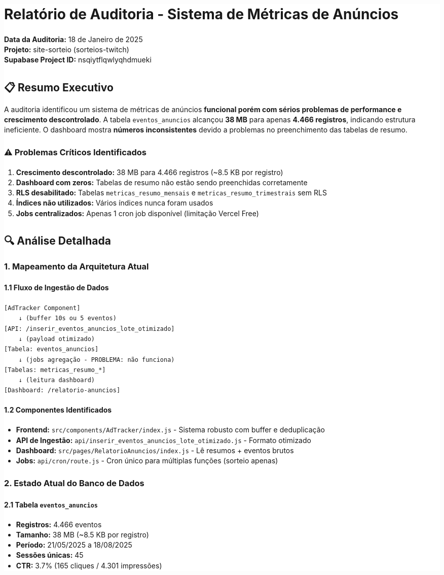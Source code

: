 # Relatório de Auditoria - Sistema de Métricas de Anúncios

**Data da Auditoria:** 18 de Janeiro de 2025  
**Projeto:** site-sorteio (sorteios-twitch)  
**Supabase Project ID:** nsqiytflqwlyqhdmueki  

## 📋 Resumo Executivo

A auditoria identificou um sistema de métricas de anúncios **funcional porém com sérios problemas de performance e crescimento descontrolado**. A tabela `eventos_anuncios` alcançou **38 MB** para apenas **4.466 registros**, indicando estrutura ineficiente. O dashboard mostra **números inconsistentes** devido a problemas no preenchimento das tabelas de resumo.

### ⚠️ Problemas Críticos Identificados
1. **Crescimento descontrolado:** 38 MB para 4.466 registros (~8.5 KB por registro)
2. **Dashboard com zeros:** Tabelas de resumo não estão sendo preenchidas corretamente
3. **RLS desabilitado:** Tabelas `metricas_resumo_mensais` e `metricas_resumo_trimestrais` sem RLS
4. **Índices não utilizados:** Vários índices nunca foram usados
5. **Jobs centralizados:** Apenas 1 cron job disponível (limitação Vercel Free)

## 🔍 Análise Detalhada

### 1. Mapeamento da Arquitetura Atual

#### 1.1 Fluxo de Ingestão de Dados
```
[AdTracker Component] 
    ↓ (buffer 10s ou 5 eventos)
[API: /inserir_eventos_anuncios_lote_otimizado] 
    ↓ (payload otimizado)
[Tabela: eventos_anuncios]
    ↓ (jobs agregação - PROBLEMA: não funciona)
[Tabelas: metricas_resumo_*]
    ↓ (leitura dashboard)
[Dashboard: /relatorio-anuncios]
```

#### 1.2 Componentes Identificados
- **Frontend:** `src/components/AdTracker/index.js` - Sistema robusto com buffer e deduplicação
- **API de Ingestão:** `api/inserir_eventos_anuncios_lote_otimizado.js` - Formato otimizado
- **Dashboard:** `src/pages/RelatorioAnuncios/index.js` - Lê resumos + eventos brutos
- **Jobs:** `api/cron/route.js` - Cron único para múltiplas funções (sorteio apenas)

### 2. Estado Atual do Banco de Dados

#### 2.1 Tabela `eventos_anuncios`
- **Registros:** 4.466 eventos
- **Tamanho:** 38 MB (~8.5 KB por registro)
- **Período:** 21/05/2025 a 18/08/2025
- **Sessões únicas:** 45
- **CTR:** 3.7% (165 cliques / 4.301 impressões)
